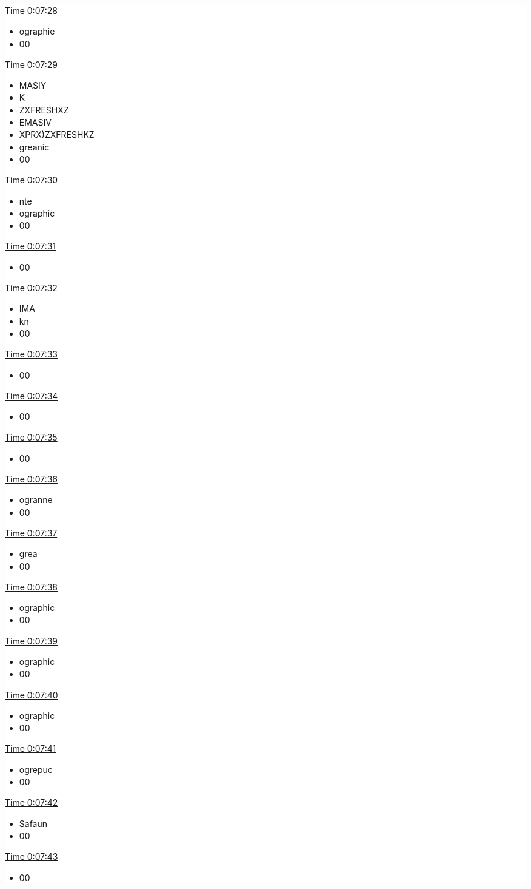  [Time 0:07:28](https://youtu.be/90TP1DYXAD0?t=443) 
- ographie 
- 00 

 [Time 0:07:29](https://youtu.be/90TP1DYXAD0?t=444) 
- MASIY 
- K 
- ZXFRESHXZ 
- EMASIV 
- XPRX)ZXFRESHKZ 
- greanic 
- 00 

 [Time 0:07:30](https://youtu.be/90TP1DYXAD0?t=445) 
- nte 
- ographic 
- 00 

 [Time 0:07:31](https://youtu.be/90TP1DYXAD0?t=446) 
- 00 

 [Time 0:07:32](https://youtu.be/90TP1DYXAD0?t=447) 
- IMA 
- kn 
- 00 

 [Time 0:07:33](https://youtu.be/90TP1DYXAD0?t=448) 
- 00 

 [Time 0:07:34](https://youtu.be/90TP1DYXAD0?t=449) 
- 00 

 [Time 0:07:35](https://youtu.be/90TP1DYXAD0?t=450) 
- 00 

 [Time 0:07:36](https://youtu.be/90TP1DYXAD0?t=451) 
- ogranne 
- 00 

 [Time 0:07:37](https://youtu.be/90TP1DYXAD0?t=452) 
- grea 
- 00 

 [Time 0:07:38](https://youtu.be/90TP1DYXAD0?t=453) 
- ographic 
- 00 

 [Time 0:07:39](https://youtu.be/90TP1DYXAD0?t=454) 
- ographic 
- 00 

 [Time 0:07:40](https://youtu.be/90TP1DYXAD0?t=455) 
- ographic 
- 00 

 [Time 0:07:41](https://youtu.be/90TP1DYXAD0?t=456) 
- ogrepuc 
- 00 

 [Time 0:07:42](https://youtu.be/90TP1DYXAD0?t=457) 
- Safaun 
- 00 

 [Time 0:07:43](https://youtu.be/90TP1DYXAD0?t=458) 
- 00 

